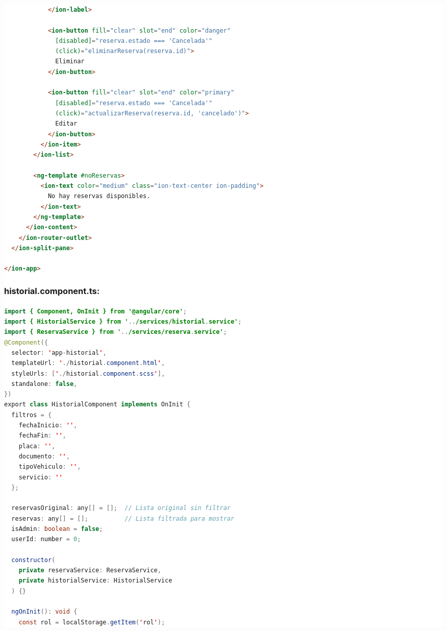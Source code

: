 ``` html
            </ion-label>

            <ion-button fill="clear" slot="end" color="danger"
              [disabled]="reserva.estado === 'Cancelada'"
              (click)="eliminarReserva(reserva.id)">
              Eliminar
            </ion-button>

            <ion-button fill="clear" slot="end" color="primary"
              [disabled]="reserva.estado === 'Cancelada'"
              (click)="actualizarReserva(reserva.id, 'cancelado')">
              Editar
            </ion-button>
          </ion-item>
        </ion-list>

        <ng-template #noReservas>
          <ion-text color="medium" class="ion-text-center ion-padding">
            No hay reservas disponibles.
          </ion-text>
        </ng-template>
      </ion-content>
    </ion-router-outlet>
  </ion-split-pane>

</ion-app>

```
### historial.component.ts:


```java
import { Component, OnInit } from '@angular/core';
import { HistorialService } from '../services/historial.service';
import { ReservaService } from '../services/reserva.service';
@Component({
  selector: 'app-historial',
  templateUrl: './historial.component.html',
  styleUrls: ['./historial.component.scss'],
  standalone: false,
})
export class HistorialComponent implements OnInit {
  filtros = {
    fechaInicio: '',
    fechaFin: '',
    placa: '',
    documento: '',
    tipoVehiculo: '',
    servicio: ''
  };

  reservasOriginal: any[] = [];  // Lista original sin filtrar
  reservas: any[] = [];          // Lista filtrada para mostrar
  isAdmin: boolean = false;
  userId: number = 0;

  constructor(
    private reservaService: ReservaService,
    private historialService: HistorialService
  ) {}

  ngOnInit(): void {
    const rol = localStorage.getItem('rol');
```